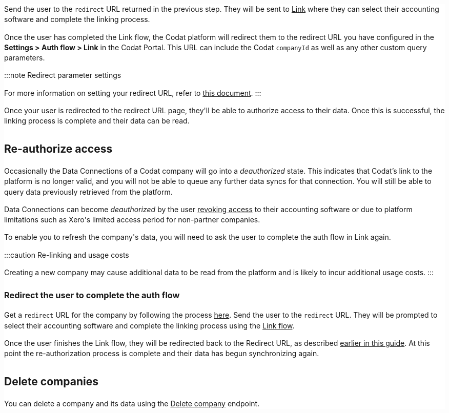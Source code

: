Send the user to the `redirect` URL returned in the previous step. They will be sent to [Link](/auth-flow/authorize-hosted-link) where they can select their accounting software and complete the linking process.

Once the user has completed the Link flow, the Codat platform will redirect them to the redirect URL you have configured in the **Settings > Auth flow > Link** in the Codat Portal. This URL can include the Codat `companyId` as well as any other custom query parameters.

:::note Redirect parameter settings

For more information on setting your redirect URL, refer to [this document](/auth-flow/customize/set-up-redirects).
:::

Once your user is redirected to the redirect URL page, they'll be able to authorize access to their data. Once this is successful, the linking process is complete and their data can be read.

## Re-authorize access

Occasionally the Data Connections of a Codat company will go into a _deauthorized_ state. This indicates that Codat’s link to the platform is no longer valid, and you will not be able to queue any further data syncs for that connection. You will still be able to query data previously retrieved from the platform.

Data Connections can become _deauthorized_ by the user [revoking access](/core-concepts/connections#disconnect-a-data-connection-to-revoke-your-access-to-a-data-source) to their accounting software or due to platform limitations such as Xero's limited access period for non-partner companies.

To enable you to refresh the company's data, you will need to ask the user to complete the auth flow in Link again.

:::caution Re-linking and usage costs

Creating a new company may cause additional data to be read from the platform and is likely to incur additional usage costs.
:::

### Redirect the user to complete the auth flow

Get a `redirect` URL for the company by following the process [here](/auth-flow/authorize-hosted-link). Send the user to the `redirect` URL. They will be prompted to select their accounting software and complete the linking process using the [Link flow](/auth-flow/overview).

Once the user finishes the Link flow, they will be redirected back to the Redirect URL, as described [earlier in this guide](/using-the-api/managing-companies#redirect-the-user). At this point the re-authorization process is complete and their data has begun synchronizing again.

## Delete companies

You can delete a company and its data using the [Delete company](/platform-api#/operations/create-company) endpoint.

<Tabs groupId="language">

<TabItem value="nodejs" label="TypeScript">
